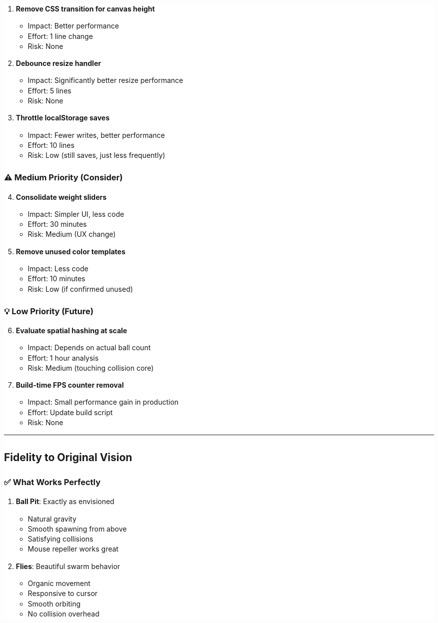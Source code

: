 1. **Remove CSS transition for canvas height**
   - Impact: Better performance
   - Effort: 1 line change
   - Risk: None

2. **Debounce resize handler**
   - Impact: Significantly better resize performance
   - Effort: 5 lines
   - Risk: None

3. **Throttle localStorage saves**
   - Impact: Fewer writes, better performance
   - Effort: 10 lines
   - Risk: Low (still saves, just less frequently)

### ⚠️ Medium Priority (Consider)

4. **Consolidate weight sliders**
   - Impact: Simpler UI, less code
   - Effort: 30 minutes
   - Risk: Medium (UX change)

5. **Remove unused color templates**
   - Impact: Less code
   - Effort: 10 minutes
   - Risk: Low (if confirmed unused)

### 💡 Low Priority (Future)

6. **Evaluate spatial hashing at scale**
   - Impact: Depends on actual ball count
   - Effort: 1 hour analysis
   - Risk: Medium (touching collision core)

7. **Build-time FPS counter removal**
   - Impact: Small performance gain in production
   - Effort: Update build script
   - Risk: None

---

## Fidelity to Original Vision

### ✅ What Works Perfectly

1. **Ball Pit**: Exactly as envisioned
   - Natural gravity
   - Smooth spawning from above
   - Satisfying collisions
   - Mouse repeller works great

2. **Flies**: Beautiful swarm behavior
   - Organic movement
   - Responsive to cursor
   - Smooth orbiting
   - No collision overhead
